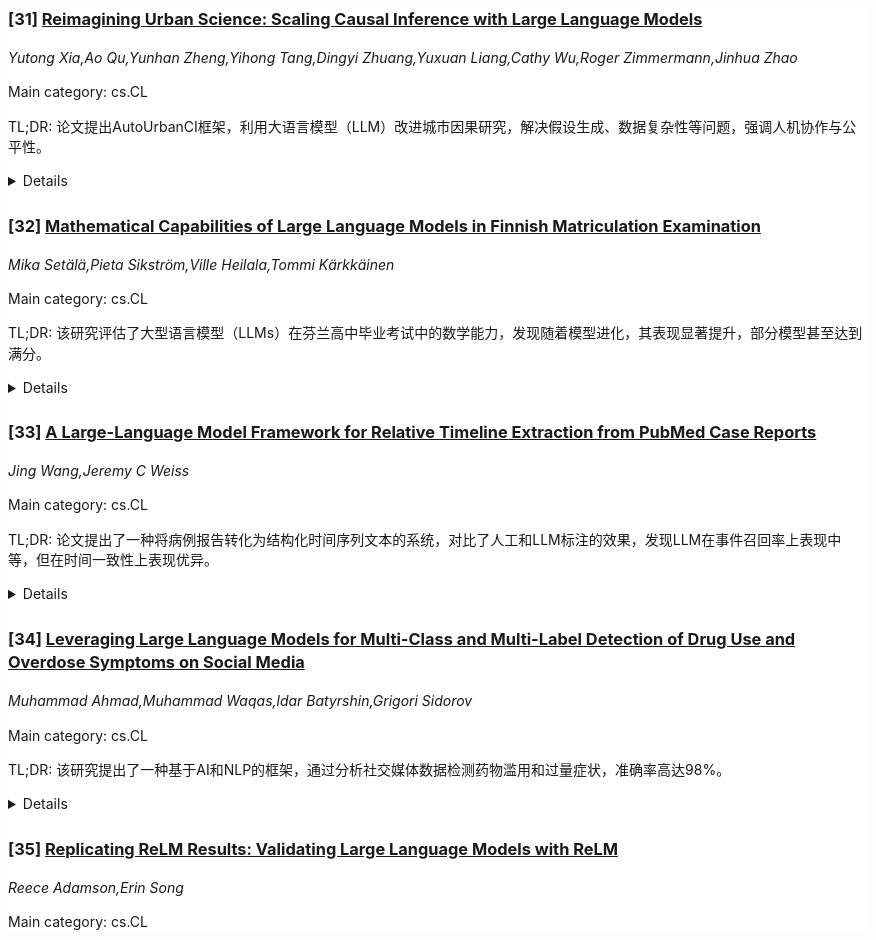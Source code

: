 ### [31] [Reimagining Urban Science: Scaling Causal Inference with Large Language Models](https://arxiv.org/abs/2504.12345)
*Yutong Xia,Ao Qu,Yunhan Zheng,Yihong Tang,Dingyi Zhuang,Yuxuan Liang,Cathy Wu,Roger Zimmermann,Jinhua Zhao*

Main category: cs.CL

TL;DR: 论文提出AutoUrbanCI框架，利用大语言模型（LLM）改进城市因果研究，解决假设生成、数据复杂性等问题，强调人机协作与公平性。


<details><summary>Details</summary></details>


### [32] [Mathematical Capabilities of Large Language Models in Finnish Matriculation Examination](https://arxiv.org/abs/2504.12347)
*Mika Setälä,Pieta Sikström,Ville Heilala,Tommi Kärkkäinen*

Main category: cs.CL

TL;DR: 该研究评估了大型语言模型（LLMs）在芬兰高中毕业考试中的数学能力，发现随着模型进化，其表现显著提升，部分模型甚至达到满分。


<details><summary>Details</summary></details>


### [33] [A Large-Language Model Framework for Relative Timeline Extraction from PubMed Case Reports](https://arxiv.org/abs/2504.12350)
*Jing Wang,Jeremy C Weiss*

Main category: cs.CL

TL;DR: 论文提出了一种将病例报告转化为结构化时间序列文本的系统，对比了人工和LLM标注的效果，发现LLM在事件召回率上表现中等，但在时间一致性上表现优异。


<details><summary>Details</summary></details>


### [34] [Leveraging Large Language Models for Multi-Class and Multi-Label Detection of Drug Use and Overdose Symptoms on Social Media](https://arxiv.org/abs/2504.12355)
*Muhammad Ahmad,Muhammad Waqas,ldar Batyrshin,Grigori Sidorov*

Main category: cs.CL

TL;DR: 该研究提出了一种基于AI和NLP的框架，通过分析社交媒体数据检测药物滥用和过量症状，准确率高达98%。


<details><summary>Details</summary></details>


### [35] [Replicating ReLM Results: Validating Large Language Models with ReLM](https://arxiv.org/abs/2504.12357)
*Reece Adamson,Erin Song*

Main category: cs.CL
